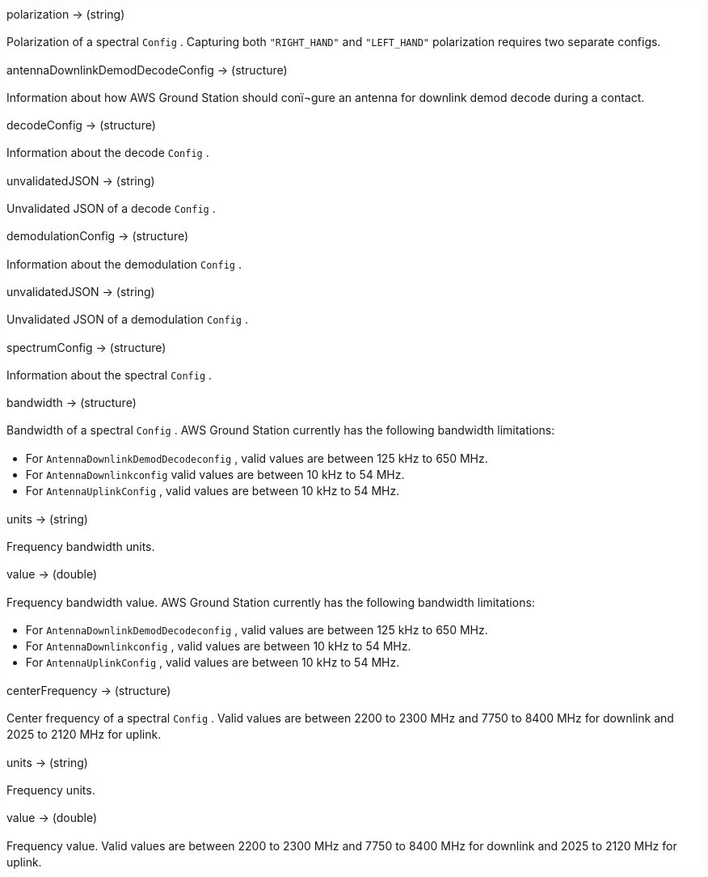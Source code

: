 polarization -> (string)

Polarization of a spectral `Config` . Capturing both `"RIGHT_HAND"` and `"LEFT_HAND"` polarization requires two separate configs.

antennaDownlinkDemodDecodeConfig -> (structure)

Information about how AWS Ground Station should conï¬gure an antenna for downlink demod decode during a contact.

decodeConfig -> (structure)

Information about the decode `Config` .

unvalidatedJSON -> (string)

Unvalidated JSON of a decode `Config` .

demodulationConfig -> (structure)

Information about the demodulation `Config` .

unvalidatedJSON -> (string)

Unvalidated JSON of a demodulation `Config` .

spectrumConfig -> (structure)

Information about the spectral `Config` .

bandwidth -> (structure)

Bandwidth of a spectral `Config` . AWS Ground Station currently has the following bandwidth limitations:

- For `AntennaDownlinkDemodDecodeconfig` , valid values are between 125 kHz to 650 MHz.
- For `AntennaDownlinkconfig` valid values are between 10 kHz to 54 MHz.
- For `AntennaUplinkConfig` , valid values are between 10 kHz to 54 MHz.

units -> (string)

Frequency bandwidth units.

value -> (double)

Frequency bandwidth value. AWS Ground Station currently has the following bandwidth limitations:

- For `AntennaDownlinkDemodDecodeconfig` , valid values are between 125 kHz to 650 MHz.
- For `AntennaDownlinkconfig` , valid values are between 10 kHz to 54 MHz.
- For `AntennaUplinkConfig` , valid values are between 10 kHz to 54 MHz.

centerFrequency -> (structure)

Center frequency of a spectral `Config` . Valid values are between 2200 to 2300 MHz and 7750 to 8400 MHz for downlink and 2025 to 2120 MHz for uplink.

units -> (string)

Frequency units.

value -> (double)

Frequency value. Valid values are between 2200 to 2300 MHz and 7750 to 8400 MHz for downlink and 2025 to 2120 MHz for uplink.
